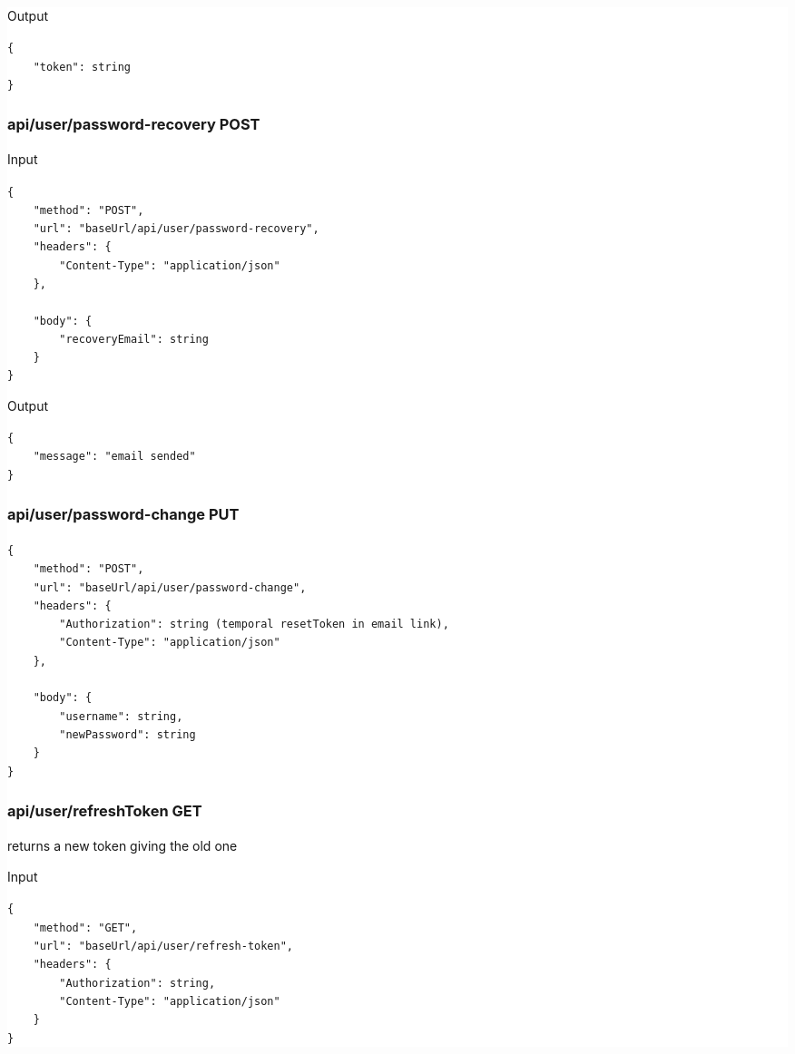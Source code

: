 Output
```
{
    "token": string
}
```

### api/user/password-recovery POST

Input
```
{
	"method": "POST",
	"url": "baseUrl/api/user/password-recovery",
	"headers": {
		"Content-Type": "application/json"
	},

	"body": {
		"recoveryEmail": string
	}
}
```

Output
```
{
	"message": "email sended"
}
```

### api/user/password-change PUT

```
{
	"method": "POST",
	"url": "baseUrl/api/user/password-change",
	"headers": {
		"Authorization": string (temporal resetToken in email link),
		"Content-Type": "application/json"
	},

	"body": {
		"username": string,
		"newPassword": string
	}
}
```

### api/user/refreshToken GET

returns a new token giving the old one

Input
```
{
	"method": "GET",
	"url": "baseUrl/api/user/refresh-token",
	"headers": {
		"Authorization": string,
		"Content-Type": "application/json"
	}
}
```
